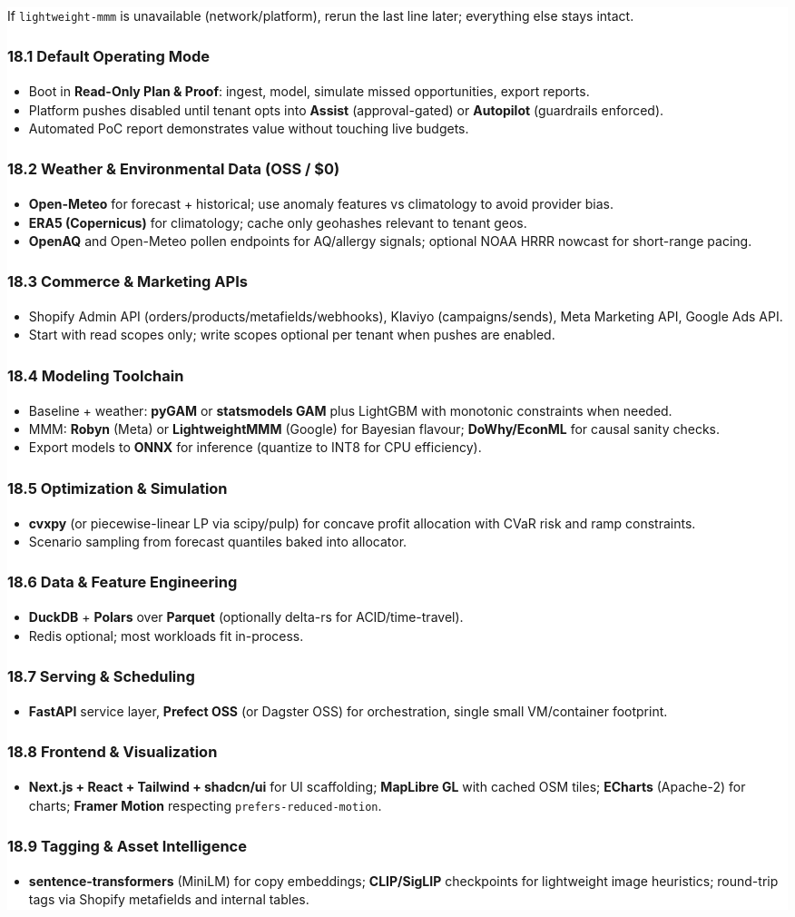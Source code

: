 If `lightweight-mmm` is unavailable (network/platform), rerun the last line later; everything else stays intact.

### 18.1 Default Operating Mode
- Boot in **Read-Only Plan & Proof**: ingest, model, simulate missed opportunities, export reports.
- Platform pushes disabled until tenant opts into **Assist** (approval-gated) or **Autopilot** (guardrails enforced).
- Automated PoC report demonstrates value without touching live budgets.

### 18.2 Weather & Environmental Data (OSS / $0)
- **Open-Meteo** for forecast + historical; use anomaly features vs climatology to avoid provider bias.
- **ERA5 (Copernicus)** for climatology; cache only geohashes relevant to tenant geos.
- **OpenAQ** and Open-Meteo pollen endpoints for AQ/allergy signals; optional NOAA HRRR nowcast for short-range pacing.

### 18.3 Commerce & Marketing APIs
- Shopify Admin API (orders/products/metafields/webhooks), Klaviyo (campaigns/sends), Meta Marketing API, Google Ads API.
- Start with read scopes only; write scopes optional per tenant when pushes are enabled.

### 18.4 Modeling Toolchain
- Baseline + weather: **pyGAM** or **statsmodels GAM** plus LightGBM with monotonic constraints when needed.
- MMM: **Robyn** (Meta) or **LightweightMMM** (Google) for Bayesian flavour; **DoWhy/EconML** for causal sanity checks.
- Export models to **ONNX** for inference (quantize to INT8 for CPU efficiency).

### 18.5 Optimization & Simulation
- **cvxpy** (or piecewise-linear LP via scipy/pulp) for concave profit allocation with CVaR risk and ramp constraints.
- Scenario sampling from forecast quantiles baked into allocator.

### 18.6 Data & Feature Engineering
- **DuckDB** + **Polars** over **Parquet** (optionally delta-rs for ACID/time-travel).
- Redis optional; most workloads fit in-process.

### 18.7 Serving & Scheduling
- **FastAPI** service layer, **Prefect OSS** (or Dagster OSS) for orchestration, single small VM/container footprint.

### 18.8 Frontend & Visualization
- **Next.js + React + Tailwind + shadcn/ui** for UI scaffolding; **MapLibre GL** with cached OSM tiles; **ECharts** (Apache-2) for charts; **Framer Motion** respecting `prefers-reduced-motion`.

### 18.9 Tagging & Asset Intelligence
- **sentence-transformers** (MiniLM) for copy embeddings; **CLIP/SigLIP** checkpoints for lightweight image heuristics; round-trip tags via Shopify metafields and internal tables.
